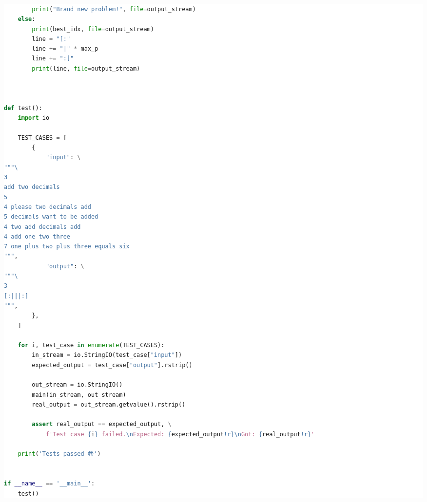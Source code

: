 ```python
        print("Brand new problem!", file=output_stream)
    else:
        print(best_idx, file=output_stream)
        line = "[:"
        line += "|" * max_p
        line += ":]"
        print(line, file=output_stream)



def test():
    import io

    TEST_CASES = [
        {
            "input": \
"""\
3
add two decimals
5
4 please two decimals add
5 decimals want to be added
4 two add decimals add
4 add one two three
7 one plus two plus three equals six
""",
            "output": \
"""\
3
[:|||:]
""",
        }, 
    ]

    for i, test_case in enumerate(TEST_CASES):
        in_stream = io.StringIO(test_case["input"])
        expected_output = test_case["output"].rstrip()

        out_stream = io.StringIO()
        main(in_stream, out_stream)
        real_output = out_stream.getvalue().rstrip()

        assert real_output == expected_output, \
            f'Test case {i} failed.\nExpected: {expected_output!r}\nGot: {real_output!r}'

    print('Tests passed 😎')


if __name__ == '__main__':
    test()


```
